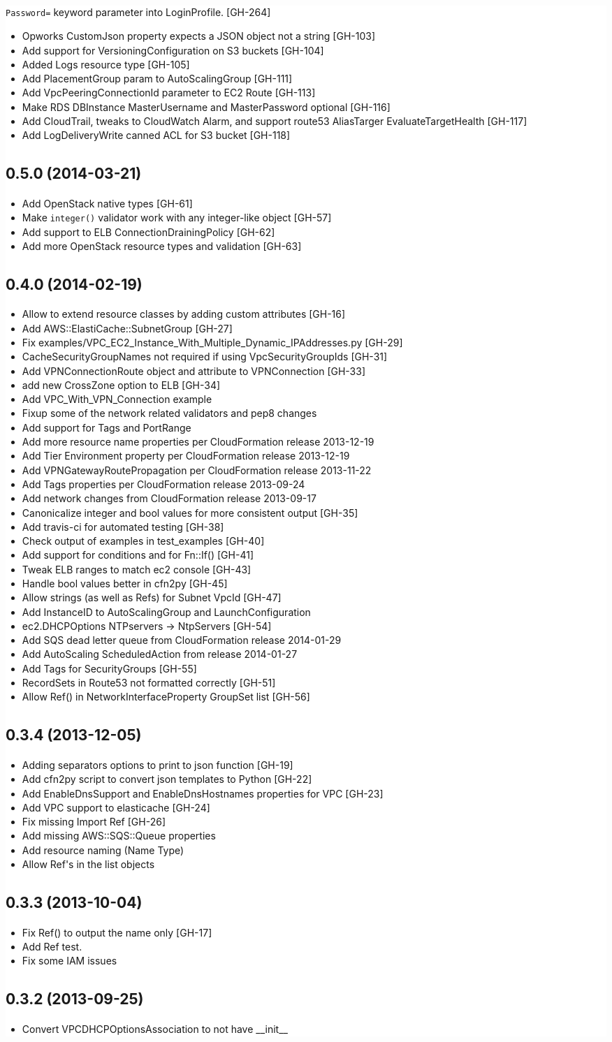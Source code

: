   ```Password=``` keyword parameter into LoginProfile. [GH-264]
- Opworks CustomJson property expects a JSON object not a string [GH-103]
- Add support for VersioningConfiguration on S3 buckets [GH-104]
- Added Logs resource type [GH-105]
- Add PlacementGroup param to AutoScalingGroup [GH-111]
- Add VpcPeeringConnectionId parameter to EC2 Route [GH-113]
- Make RDS DBInstance MasterUsername and MasterPassword optional [GH-116]
- Add CloudTrail, tweaks to CloudWatch Alarm, and support route53 AliasTarger EvaluateTargetHealth [GH-117]
- Add LogDeliveryWrite canned ACL for S3 bucket [GH-118]

## 0.5.0 (2014-03-21)
- Add OpenStack native types [GH-61]
- Make `integer()` validator work with any integer-like object [GH-57]
- Add support to ELB ConnectionDrainingPolicy [GH-62]
- Add more OpenStack resource types and validation [GH-63]

## 0.4.0 (2014-02-19)
- Allow to extend resource classes by adding custom attributes [GH-16]
- Add AWS::ElastiCache::SubnetGroup [GH-27]
- Fix examples/VPC\_EC2\_Instance\_With\_Multiple\_Dynamic\_IPAddresses.py [GH-29]
- CacheSecurityGroupNames not required if using VpcSecurityGroupIds [GH-31]
- Add VPNConnectionRoute object and attribute to VPNConnection [GH-33]
- add new CrossZone option to ELB [GH-34]
- Add VPC\_With\_VPN\_Connection example
- Fixup some of the network related validators and pep8 changes
- Add support for Tags and PortRange
- Add more resource name properties per CloudFormation release 2013-12-19
- Add Tier Environment property per CloudFormation release 2013-12-19
- Add VPNGatewayRoutePropagation per CloudFormation release 2013-11-22
- Add Tags properties  per CloudFormation release 2013-09-24
- Add network changes from CloudFormation release 2013-09-17
- Canonicalize integer and bool values for more consistent output [GH-35]
- Add travis-ci for automated testing [GH-38]
- Check output of examples in test\_examples [GH-40]
- Add support for conditions and for Fn::If() [GH-41]
- Tweak ELB ranges to match ec2 console [GH-43]
- Handle bool values better in cfn2py [GH-45]
- Allow strings (as well as Refs) for Subnet VpcId [GH-47]
- Add InstanceID to AutoScalingGroup and LaunchConfiguration
- ec2.DHCPOptions NTPservers -> NtpServers [GH-54]
- Add SQS dead letter queue from CloudFormation release 2014-01-29
- Add AutoScaling ScheduledAction from release 2014-01-27
- Add Tags for SecurityGroups [GH-55]
- RecordSets in Route53 not formatted correctly [GH-51]
- Allow Ref() in NetworkInterfaceProperty GroupSet list [GH-56]

## 0.3.4 (2013-12-05)
- Adding separators options to print to json function [GH-19]
- Add cfn2py script to convert json templates to Python [GH-22]
- Add EnableDnsSupport and EnableDnsHostnames properties for VPC [GH-23]
- Add VPC support to elasticache [GH-24]
- Fix missing Import Ref [GH-26]
- Add missing AWS::SQS::Queue properties
- Add resource naming (Name Type)
- Allow Ref's in the list objects

## 0.3.3 (2013-10-04)
- Fix Ref() to output the name only [GH-17]
- Add Ref test.
- Fix some IAM issues

## 0.3.2 (2013-09-25)
- Convert VPCDHCPOptionsAssociation to not have \_\_init\_\_
  ```